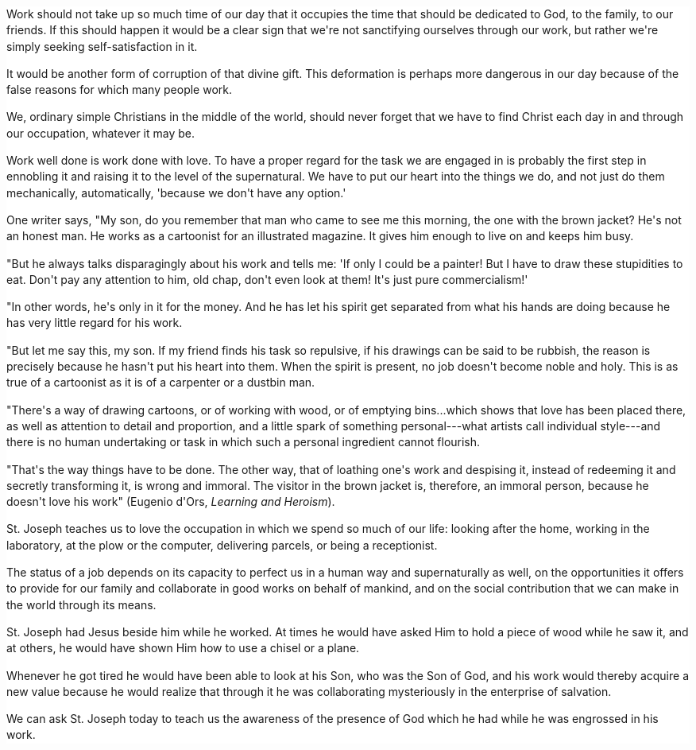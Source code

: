 Work should not take up so much time of our day that it occupies the time that should be dedicated to God, to the family, to our friends. If this should happen it would be a clear sign that we're not sanctifying ourselves through our work, but rather we're simply seeking self-satisfaction in it.

It would be another form of corruption of that divine gift. This deformation is perhaps more dangerous in our day because of the false reasons for which many people work.

We, ordinary simple Christians in the middle of the world, should never forget that we have to find Christ each day in and through our occupation, whatever it may be.

Work well done is work done with love. To have a proper regard for the task we are engaged in is probably the first step in ennobling it and raising it to the level of the supernatural. We have to put our heart into the things we do, and not just do them mechanically, automatically, 'because we don\'t have any option.'

One writer says, "My son, do you remember that man who came to see me this morning, the one with the brown jacket? He\'s not an honest man. He works as a cartoonist for an illustrated magazine. It gives him enough to live on and keeps him busy.

"But he always talks disparagingly about his work and tells me: 'If only I could be a painter! But I have to draw these stupidities to eat. Don\'t pay any attention to him, old chap, don\'t even look at them! It\'s just pure commercialism!'

"In other words, he\'s only in it for the money. And he has let his spirit get separated from what his hands are doing because he has very little regard for his work.

"But let me say this, my son. If my friend finds his task so repulsive, if his drawings can be said to be rubbish, the reason is precisely because he hasn\'t put his heart into them. When the spirit is present, no job doesn\'t become noble and holy. This is as true of a cartoonist as it is of a carpenter or a dustbin man.

"There\'s a way of drawing cartoons, or of working with wood, or of emptying bins...which shows that love has been placed there, as well as attention to detail and proportion, and a little spark of something personal---what artists call individual style---and there is no human undertaking or task in which such a personal ingredient cannot flourish.

"That\'s the way things have to be done. The other way, that of loathing one\'s work and despising it, instead of redeeming it and secretly transforming it, is wrong and immoral. The visitor in the brown jacket is, therefore, an immoral person, because he doesn\'t love his work" (Eugenio d'Ors, *Learning and Heroism*).

St. Joseph teaches us to love the occupation in which we spend so much of our life: looking after the home, working in the laboratory, at the plow or the computer, delivering parcels, or being a receptionist.

The status of a job depends on its capacity to perfect us in a human way and supernaturally as well, on the opportunities it offers to provide for our family and collaborate in good works on behalf of mankind, and on the social contribution that we can make in the world through its means.

St. Joseph had Jesus beside him while he worked. At times he would have asked Him to hold a piece of wood while he saw it, and at others, he would have shown Him how to use a chisel or a plane.

Whenever he got tired he would have been able to look at his Son, who was the Son of God, and his work would thereby acquire a new value because he would realize that through it he was collaborating mysteriously in the enterprise of salvation.

We can ask St. Joseph today to teach us the awareness of the presence of God which he had while he was engrossed in his work.
